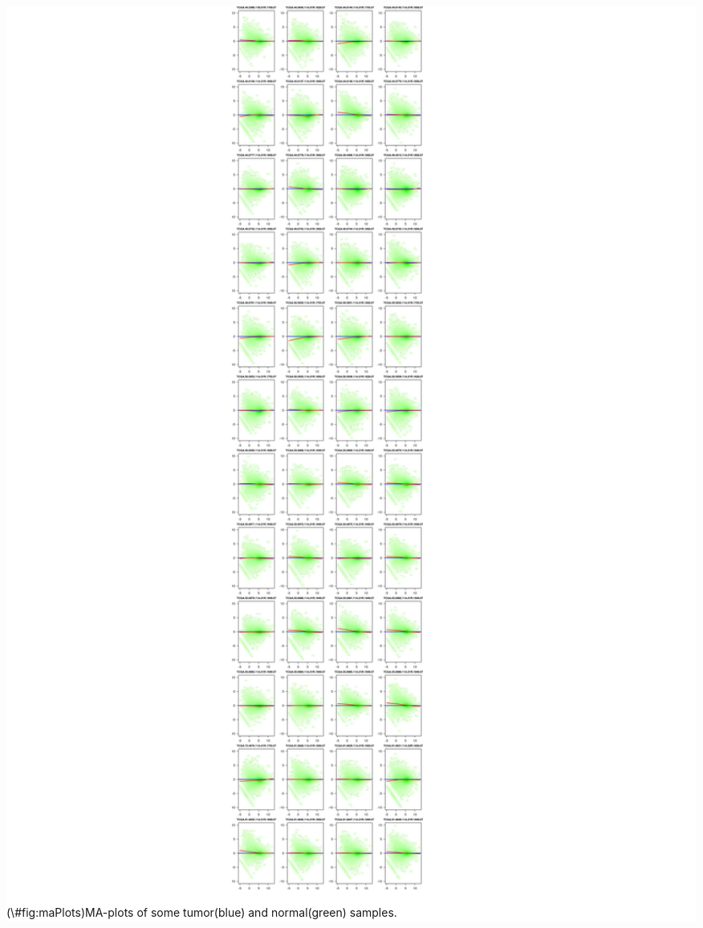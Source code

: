 <img src="LUAD_project_files/figure-html/maPlots-2.png" alt="MA-plots of some tumor(blue) and normal(green) samples." width="800" />
<p class="caption">(\#fig:maPlots)MA-plots of some tumor(blue) and normal(green) samples.</p>
</div>
